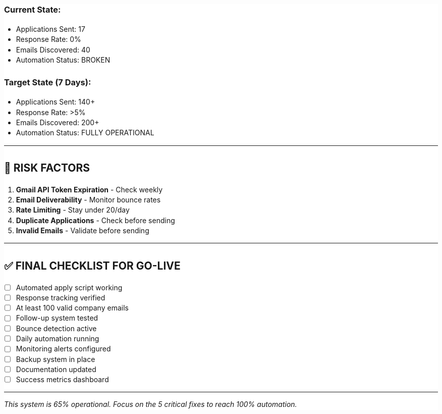 ### Current State:
- Applications Sent: 17
- Response Rate: 0%
- Emails Discovered: 40
- Automation Status: BROKEN

### Target State (7 Days):
- Applications Sent: 140+
- Response Rate: >5%
- Emails Discovered: 200+
- Automation Status: FULLY OPERATIONAL

---

## 🚨 RISK FACTORS

1. **Gmail API Token Expiration** - Check weekly
2. **Email Deliverability** - Monitor bounce rates
3. **Rate Limiting** - Stay under 20/day
4. **Duplicate Applications** - Check before sending
5. **Invalid Emails** - Validate before sending

---

## ✅ FINAL CHECKLIST FOR GO-LIVE

- [ ] Automated apply script working
- [ ] Response tracking verified  
- [ ] At least 100 valid company emails
- [ ] Follow-up system tested
- [ ] Bounce detection active
- [ ] Daily automation running
- [ ] Monitoring alerts configured
- [ ] Backup system in place
- [ ] Documentation updated
- [ ] Success metrics dashboard

---

*This system is 65% operational. Focus on the 5 critical fixes to reach 100% automation.*